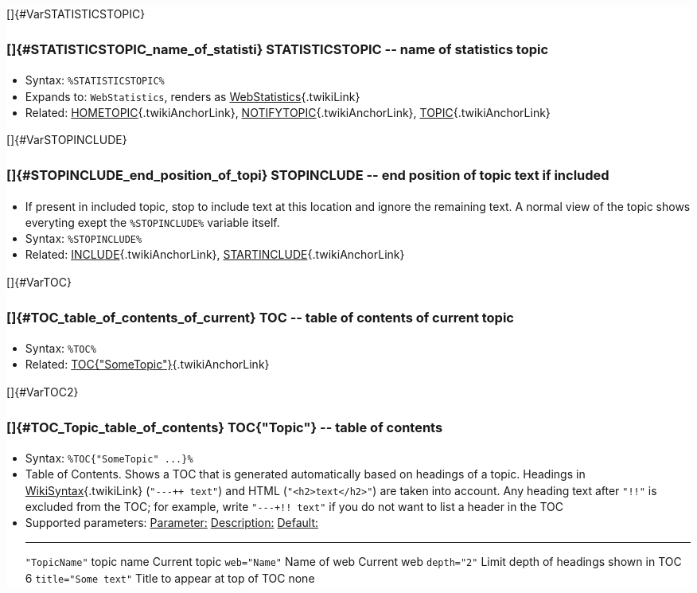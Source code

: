 []{#VarSTATISTICSTOPIC}

### []{#STATISTICSTOPIC_name_of_statisti} STATISTICSTOPIC \-- name of statistics topic

-   Syntax: `%STATISTICSTOPIC%`
-   Expands to: `WebStatistics`, renders as
    [WebStatistics](WebStatistics){.twikiLink}
-   Related: [HOMETOPIC](TWikiVariables#VarHOMETOPIC){.twikiAnchorLink},
    [NOTIFYTOPIC](TWikiVariables#VarNOTIFYTOPIC){.twikiAnchorLink},
    [TOPIC](TWikiVariables#VarTOPIC){.twikiAnchorLink}

[]{#VarSTOPINCLUDE}

### []{#STOPINCLUDE_end_position_of_topi} STOPINCLUDE \-- end position of topic text if included

-   If present in included topic, stop to include text at this location
    and ignore the remaining text. A normal view of the topic shows
    everyting exept the `%STOPINCLUDE%` variable itself.
-   Syntax: `%STOPINCLUDE%`
-   Related: [INCLUDE](TWikiVariables#VarINCLUDE){.twikiAnchorLink},
    [STARTINCLUDE](TWikiVariables#VarSTARTINCLUDE){.twikiAnchorLink}

[]{#VarTOC}

### []{#TOC_table_of_contents_of_current} TOC \-- table of contents of current topic

-   Syntax: `%TOC%`
-   Related:
    [TOC{\"SomeTopic\"}](TWikiVariables#VarTOC2){.twikiAnchorLink}

[]{#VarTOC2}

### []{#TOC_Topic_table_of_contents} TOC{\"Topic\"} \-- table of contents

-   Syntax: `%TOC{"SomeTopic" ...}%`
-   Table of Contents. Shows a TOC that is generated automatically based
    on headings of a topic. Headings in
    [WikiSyntax](WikiSyntax){.twikiLink} (`"---++ text"`) and HTML
    (`"<h2>text</h2>"`) are taken into account. Any heading text after
    `"!!"` is excluded from the TOC; for example, write `"---+!! text"`
    if you do not want to list a header in the TOC
-   Supported parameters:
      [Parameter:](TWikiVariables@sortcol=0&table=9&up=0#sorted_table "Sort by this column")   [Description:](TWikiVariables@sortcol=1&table=9&up=0#sorted_table "Sort by this column")   [Default:](TWikiVariables@sortcol=2&table=9&up=0#sorted_table "Sort by this column")
      ---------------------------------------------------------------------------------------- ------------------------------------------------------------------------------------------ --------------------------------------------------------------------------------------
      `"TopicName"`                                                                            topic name                                                                                 Current topic
      `web="Name"`                                                                             Name of web                                                                                Current web
      `depth="2"`                                                                              Limit depth of headings shown in TOC                                                       6
      `title="Some text"`                                                                      Title to appear at top of TOC                                                              none
